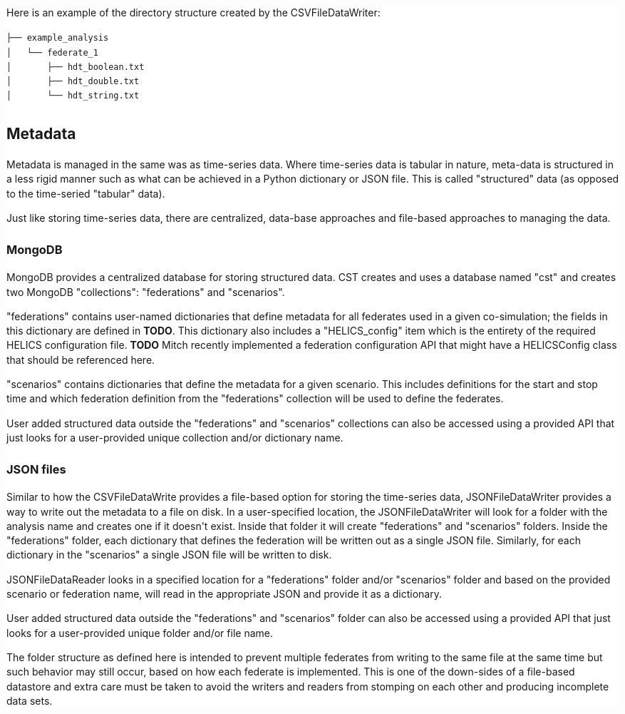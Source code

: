 Here is an example of the directory structure created by the CSVFileDataWriter:

```
├── example_analysis
│   └── federate_1
│       ├── hdt_boolean.txt
│       ├── hdt_double.txt
│       └── hdt_string.txt
```

## Metadata 
Metadata is managed in the same was as time-series data. Where time-series data is tabular in nature, meta-data is structured in a less rigid manner such as what can be achieved in a Python dictionary or JSON file. This is called "structured" data (as opposed to the time-seried "tabular" data).

Just like storing time-series data, there are centralized, data-base approaches and file-based approaches to managing the data.

### MongoDB
MongoDB provides a centralized database for storing structured data. CST creates and uses a database named "cst" and creates two MongoDB "collections": "federations" and "scenarios". 

"federations" contains user-named dictionaries that define metadata for all federates used in a given co-simulation; the fields in this dictionary are defined in **TODO**. This dictionary also includes a "HELICS_config" item which is the entirety of the required HELICS configuration file. **TODO** Mitch recently implemented a federation configuration API that might have a HELICSConfig class that should be referenced here.

"scenarios" contains dictionaries that define the metadata for a given scenario. This includes definitions for the start and stop time and which federation definition from the "federations" collection will be used to define the federates.

User added structured data outside the "federations" and "scenarios" collections can also be accessed using a provided API that just looks for a user-provided unique collection and/or dictionary name. 

### JSON files
Similar to how the CSVFileDataWrite provides a file-based option for storing the time-series data, JSONFileDataWriter provides a way to write out the metadata to a file on disk. In a user-specified location, the JSONFileDataWriter will look for a folder with the analysis name and creates one if it doesn't exist. Inside that folder it will create "federations" and "scenarios" folders. Inside the "federations" folder, each dictionary that defines the federation will be written out as a single JSON file. Similarly, for each dictionary in the "scenarios" a single JSON file will be written to disk.

JSONFileDataReader looks in a specified location for a "federations" folder and/or "scenarios" folder and based on the provided scenario or federation name, will read in the appropriate JSON and provide it as a dictionary.

User added structured data outside the "federations" and "scenarios" folder can also be accessed using a provided API that just looks for a user-provided unique folder and/or file name. 

The folder structure as defined here is intended to prevent multiple federates from writing to the same file at the same time but such behavior may still occur, based on how each federate is implemented. This is one of the down-sides of a file-based datastore and extra care must be taken to avoid the writers and readers from stomping on each other and producing incomplete data sets.

